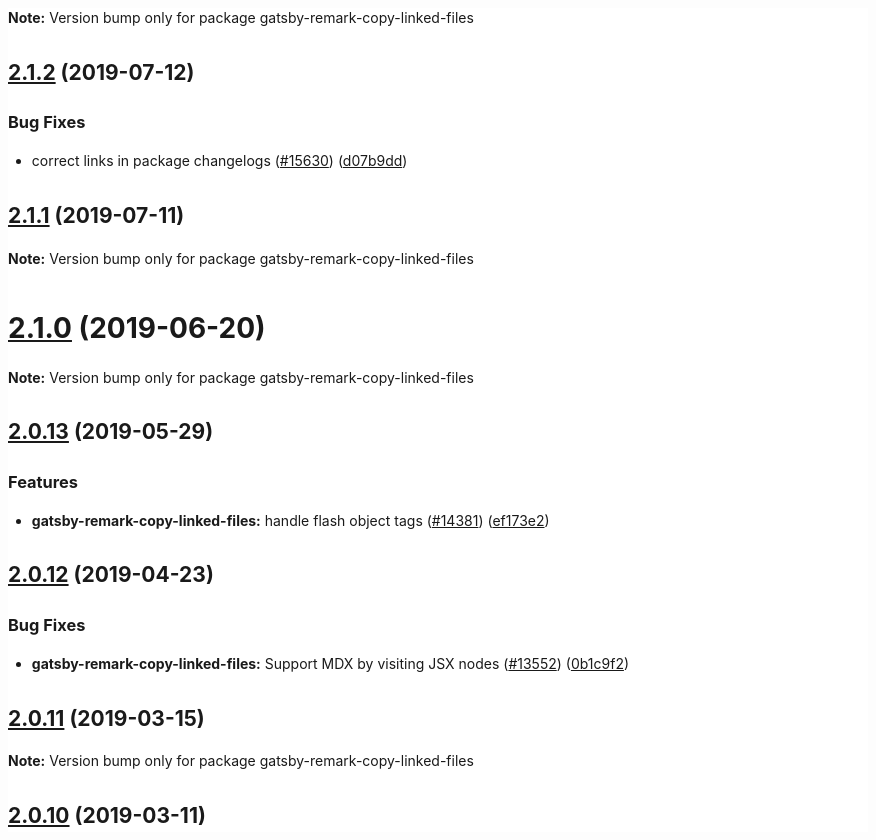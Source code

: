 **Note:** Version bump only for package gatsby-remark-copy-linked-files

## [2.1.2](https://github.com/gatsbyjs/gatsby/compare/gatsby-remark-copy-linked-files@2.1.1...gatsby-remark-copy-linked-files@2.1.2) (2019-07-12)

### Bug Fixes

- correct links in package changelogs ([#15630](https://github.com/gatsbyjs/gatsby/issues/15630)) ([d07b9dd](https://github.com/gatsbyjs/gatsby/commit/d07b9dd))

## [2.1.1](https://github.com/gatsbyjs/gatsby/compare/gatsby-remark-copy-linked-files@2.1.0...gatsby-remark-copy-linked-files@2.1.1) (2019-07-11)

**Note:** Version bump only for package gatsby-remark-copy-linked-files

# [2.1.0](https://github.com/gatsbyjs/gatsby/compare/gatsby-remark-copy-linked-files@2.0.13...gatsby-remark-copy-linked-files@2.1.0) (2019-06-20)

**Note:** Version bump only for package gatsby-remark-copy-linked-files

## [2.0.13](https://github.com/gatsbyjs/gatsby/compare/gatsby-remark-copy-linked-files@2.0.12...gatsby-remark-copy-linked-files@2.0.13) (2019-05-29)

### Features

- **gatsby-remark-copy-linked-files:** handle flash object tags ([#14381](https://github.com/gatsbyjs/gatsby/issues/14381)) ([ef173e2](https://github.com/gatsbyjs/gatsby/commit/ef173e2))

## [2.0.12](https://github.com/gatsbyjs/gatsby/compare/gatsby-remark-copy-linked-files@2.0.11...gatsby-remark-copy-linked-files@2.0.12) (2019-04-23)

### Bug Fixes

- **gatsby-remark-copy-linked-files:** Support MDX by visiting JSX nodes ([#13552](https://github.com/gatsbyjs/gatsby/issues/13552)) ([0b1c9f2](https://github.com/gatsbyjs/gatsby/commit/0b1c9f2))

## [2.0.11](https://github.com/gatsbyjs/gatsby/compare/gatsby-remark-copy-linked-files@2.0.10...gatsby-remark-copy-linked-files@2.0.11) (2019-03-15)

**Note:** Version bump only for package gatsby-remark-copy-linked-files

## [2.0.10](https://github.com/gatsbyjs/gatsby/compare/gatsby-remark-copy-linked-files@2.0.9...gatsby-remark-copy-linked-files@2.0.10) (2019-03-11)
